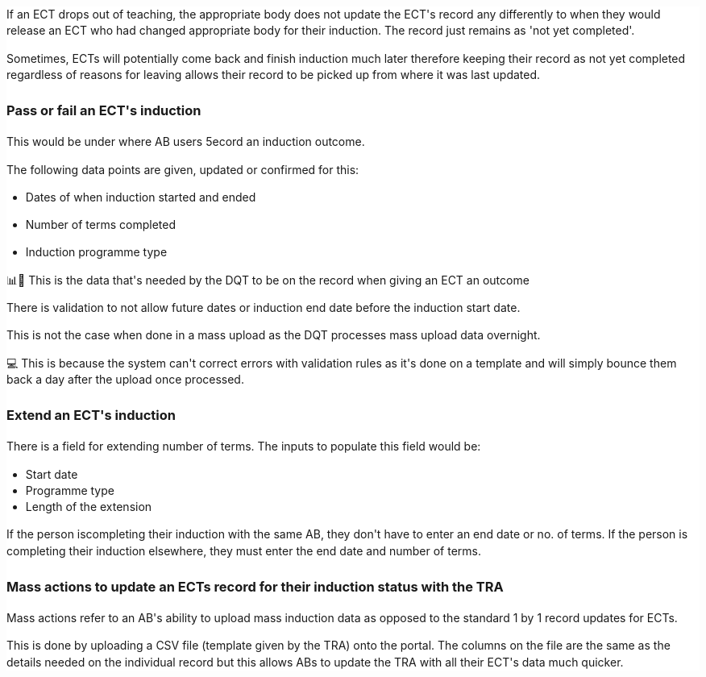 If an ECT drops out of teaching, the appropriate body does not update
the ECT's record any differently to when they would release an ECT who
had changed appropriate body for their induction. The record just
remains as 'not yet completed'.

Sometimes, ECTs will potentially come back and finish induction
much later therefore keeping their record as not yet completed
regardless of reasons for leaving allows their record to be picked up
from where it was last updated.

### Pass or fail an ECT's induction

This would be under where AB users 5ecord an induction outcome.

The following data points are given, updated or confirmed for this:

-   Dates of when induction started and ended

-   Number of terms completed

-   Induction programme type

📊📜 This is the data that's needed by the DQT to be on the record when giving
an ECT an outcome

There is validation to not allow future dates or induction end date before the induction start date.

This is not the case when done in a mass upload as the DQT processes
mass upload data overnight.

💻 This is because the system can't correct errors with validation
rules as it's done on a template and will simply bounce them back a day
after the upload once processed.

### Extend an ECT's induction

There is a field for extending number of terms. The inputs to populate
this field would be:

- Start date
- Programme type
- Length of the extension

If the person iscompleting their induction with the same AB, they don't
have to enter an end date or no. of terms. If the person is completing
their induction elsewhere, they must enter the end date and number of
terms.

### Mass actions to update an ECTs record for their induction status with the TRA

Mass actions refer to an AB's ability to upload mass induction data as
opposed to the standard 1 by 1 record updates for ECTs.

This is done by uploading a CSV file (template given by the TRA) onto
the portal. The columns on the file are the same as the details needed
on the individual record but this allows ABs to update the TRA with all
their ECT's data much quicker.
